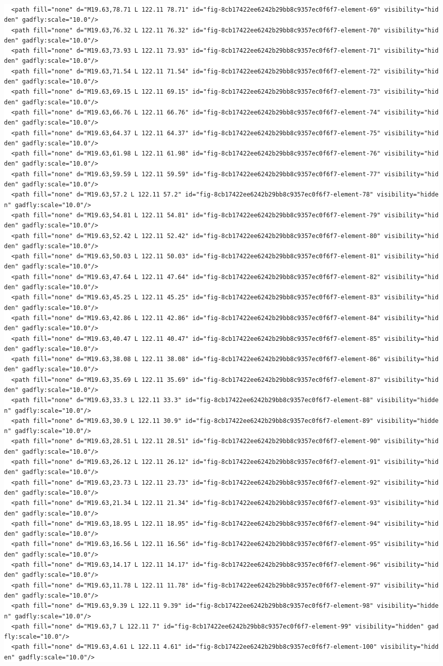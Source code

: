       <path fill="none" d="M19.63,78.71 L 122.11 78.71" id="fig-8cb17422ee6242b29bb8c9357ec0f6f7-element-69" visibility="hidden" gadfly:scale="10.0"/>
      <path fill="none" d="M19.63,76.32 L 122.11 76.32" id="fig-8cb17422ee6242b29bb8c9357ec0f6f7-element-70" visibility="hidden" gadfly:scale="10.0"/>
      <path fill="none" d="M19.63,73.93 L 122.11 73.93" id="fig-8cb17422ee6242b29bb8c9357ec0f6f7-element-71" visibility="hidden" gadfly:scale="10.0"/>
      <path fill="none" d="M19.63,71.54 L 122.11 71.54" id="fig-8cb17422ee6242b29bb8c9357ec0f6f7-element-72" visibility="hidden" gadfly:scale="10.0"/>
      <path fill="none" d="M19.63,69.15 L 122.11 69.15" id="fig-8cb17422ee6242b29bb8c9357ec0f6f7-element-73" visibility="hidden" gadfly:scale="10.0"/>
      <path fill="none" d="M19.63,66.76 L 122.11 66.76" id="fig-8cb17422ee6242b29bb8c9357ec0f6f7-element-74" visibility="hidden" gadfly:scale="10.0"/>
      <path fill="none" d="M19.63,64.37 L 122.11 64.37" id="fig-8cb17422ee6242b29bb8c9357ec0f6f7-element-75" visibility="hidden" gadfly:scale="10.0"/>
      <path fill="none" d="M19.63,61.98 L 122.11 61.98" id="fig-8cb17422ee6242b29bb8c9357ec0f6f7-element-76" visibility="hidden" gadfly:scale="10.0"/>
      <path fill="none" d="M19.63,59.59 L 122.11 59.59" id="fig-8cb17422ee6242b29bb8c9357ec0f6f7-element-77" visibility="hidden" gadfly:scale="10.0"/>
      <path fill="none" d="M19.63,57.2 L 122.11 57.2" id="fig-8cb17422ee6242b29bb8c9357ec0f6f7-element-78" visibility="hidden" gadfly:scale="10.0"/>
      <path fill="none" d="M19.63,54.81 L 122.11 54.81" id="fig-8cb17422ee6242b29bb8c9357ec0f6f7-element-79" visibility="hidden" gadfly:scale="10.0"/>
      <path fill="none" d="M19.63,52.42 L 122.11 52.42" id="fig-8cb17422ee6242b29bb8c9357ec0f6f7-element-80" visibility="hidden" gadfly:scale="10.0"/>
      <path fill="none" d="M19.63,50.03 L 122.11 50.03" id="fig-8cb17422ee6242b29bb8c9357ec0f6f7-element-81" visibility="hidden" gadfly:scale="10.0"/>
      <path fill="none" d="M19.63,47.64 L 122.11 47.64" id="fig-8cb17422ee6242b29bb8c9357ec0f6f7-element-82" visibility="hidden" gadfly:scale="10.0"/>
      <path fill="none" d="M19.63,45.25 L 122.11 45.25" id="fig-8cb17422ee6242b29bb8c9357ec0f6f7-element-83" visibility="hidden" gadfly:scale="10.0"/>
      <path fill="none" d="M19.63,42.86 L 122.11 42.86" id="fig-8cb17422ee6242b29bb8c9357ec0f6f7-element-84" visibility="hidden" gadfly:scale="10.0"/>
      <path fill="none" d="M19.63,40.47 L 122.11 40.47" id="fig-8cb17422ee6242b29bb8c9357ec0f6f7-element-85" visibility="hidden" gadfly:scale="10.0"/>
      <path fill="none" d="M19.63,38.08 L 122.11 38.08" id="fig-8cb17422ee6242b29bb8c9357ec0f6f7-element-86" visibility="hidden" gadfly:scale="10.0"/>
      <path fill="none" d="M19.63,35.69 L 122.11 35.69" id="fig-8cb17422ee6242b29bb8c9357ec0f6f7-element-87" visibility="hidden" gadfly:scale="10.0"/>
      <path fill="none" d="M19.63,33.3 L 122.11 33.3" id="fig-8cb17422ee6242b29bb8c9357ec0f6f7-element-88" visibility="hidden" gadfly:scale="10.0"/>
      <path fill="none" d="M19.63,30.9 L 122.11 30.9" id="fig-8cb17422ee6242b29bb8c9357ec0f6f7-element-89" visibility="hidden" gadfly:scale="10.0"/>
      <path fill="none" d="M19.63,28.51 L 122.11 28.51" id="fig-8cb17422ee6242b29bb8c9357ec0f6f7-element-90" visibility="hidden" gadfly:scale="10.0"/>
      <path fill="none" d="M19.63,26.12 L 122.11 26.12" id="fig-8cb17422ee6242b29bb8c9357ec0f6f7-element-91" visibility="hidden" gadfly:scale="10.0"/>
      <path fill="none" d="M19.63,23.73 L 122.11 23.73" id="fig-8cb17422ee6242b29bb8c9357ec0f6f7-element-92" visibility="hidden" gadfly:scale="10.0"/>
      <path fill="none" d="M19.63,21.34 L 122.11 21.34" id="fig-8cb17422ee6242b29bb8c9357ec0f6f7-element-93" visibility="hidden" gadfly:scale="10.0"/>
      <path fill="none" d="M19.63,18.95 L 122.11 18.95" id="fig-8cb17422ee6242b29bb8c9357ec0f6f7-element-94" visibility="hidden" gadfly:scale="10.0"/>
      <path fill="none" d="M19.63,16.56 L 122.11 16.56" id="fig-8cb17422ee6242b29bb8c9357ec0f6f7-element-95" visibility="hidden" gadfly:scale="10.0"/>
      <path fill="none" d="M19.63,14.17 L 122.11 14.17" id="fig-8cb17422ee6242b29bb8c9357ec0f6f7-element-96" visibility="hidden" gadfly:scale="10.0"/>
      <path fill="none" d="M19.63,11.78 L 122.11 11.78" id="fig-8cb17422ee6242b29bb8c9357ec0f6f7-element-97" visibility="hidden" gadfly:scale="10.0"/>
      <path fill="none" d="M19.63,9.39 L 122.11 9.39" id="fig-8cb17422ee6242b29bb8c9357ec0f6f7-element-98" visibility="hidden" gadfly:scale="10.0"/>
      <path fill="none" d="M19.63,7 L 122.11 7" id="fig-8cb17422ee6242b29bb8c9357ec0f6f7-element-99" visibility="hidden" gadfly:scale="10.0"/>
      <path fill="none" d="M19.63,4.61 L 122.11 4.61" id="fig-8cb17422ee6242b29bb8c9357ec0f6f7-element-100" visibility="hidden" gadfly:scale="10.0"/>
